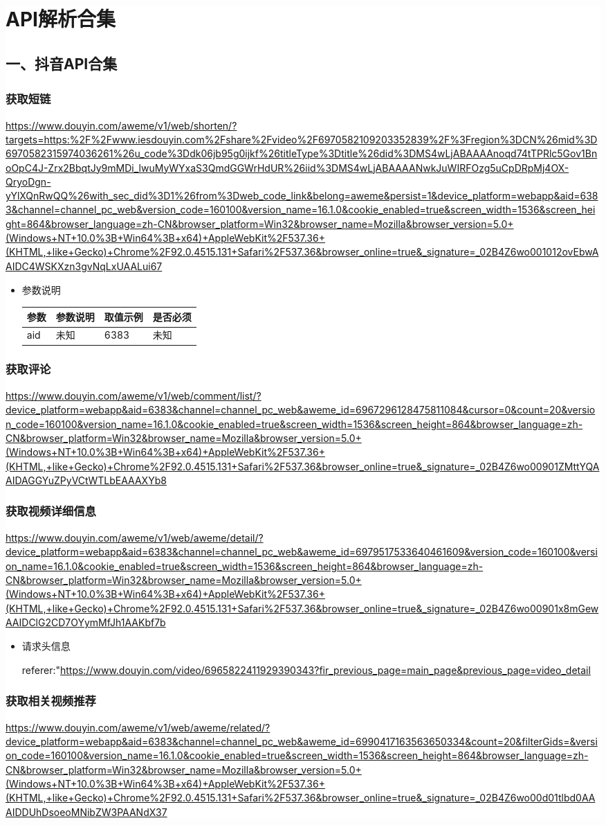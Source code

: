 # API解析合集

## 一、抖音API合集



### 获取短链

https://www.douyin.com/aweme/v1/web/shorten/?targets=https:%2F%2Fwww.iesdouyin.com%2Fshare%2Fvideo%2F6970582109203352839%2F%3Fregion%3DCN%26mid%3D6970582315974036261%26u_code%3Ddk06jb95g0ijkf%26titleType%3Dtitle%26did%3DMS4wLjABAAAAnoqd74tTPRlc5Gov1BnoOpC4J-Zrx2BbqtJy9mMDi_lwuMyWYxaS3QmdGGWrHdUR%26iid%3DMS4wLjABAAAANwkJuWIRFOzg5uCpDRpMj4OX-QryoDgn-yYlXQnRwQQ%26with_sec_did%3D1%26from%3Dweb_code_link&belong=aweme&persist=1&device_platform=webapp&aid=6383&channel=channel_pc_web&version_code=160100&version_name=16.1.0&cookie_enabled=true&screen_width=1536&screen_height=864&browser_language=zh-CN&browser_platform=Win32&browser_name=Mozilla&browser_version=5.0+(Windows+NT+10.0%3B+Win64%3B+x64)+AppleWebKit%2F537.36+(KHTML,+like+Gecko)+Chrome%2F92.0.4515.131+Safari%2F537.36&browser_online=true&_signature=_02B4Z6wo001012ovEbwAAIDC4WSKXzn3gvNqLxUAALui67

- 参数说明

  | 参数 | 参数说明 | 取值示例 | 是否必须 |
  | ---- | -------- | -------- | -------- |
  | aid  | 未知     | 6383     | 未知     |

  

### 获取评论

https://www.douyin.com/aweme/v1/web/comment/list/?device_platform=webapp&aid=6383&channel=channel_pc_web&aweme_id=6967296128475811084&cursor=0&count=20&version_code=160100&version_name=16.1.0&cookie_enabled=true&screen_width=1536&screen_height=864&browser_language=zh-CN&browser_platform=Win32&browser_name=Mozilla&browser_version=5.0+(Windows+NT+10.0%3B+Win64%3B+x64)+AppleWebKit%2F537.36+(KHTML,+like+Gecko)+Chrome%2F92.0.4515.131+Safari%2F537.36&browser_online=true&_signature=_02B4Z6wo00901ZMttYQAAIDAGGYuZPyVCtWTLbEAAAXYb8

### 获取视频详细信息

https://www.douyin.com/aweme/v1/web/aweme/detail/?device_platform=webapp&aid=6383&channel=channel_pc_web&aweme_id=6979517533640461609&version_code=160100&version_name=16.1.0&cookie_enabled=true&screen_width=1536&screen_height=864&browser_language=zh-CN&browser_platform=Win32&browser_name=Mozilla&browser_version=5.0+(Windows+NT+10.0%3B+Win64%3B+x64)+AppleWebKit%2F537.36+(KHTML,+like+Gecko)+Chrome%2F92.0.4515.131+Safari%2F537.36&browser_online=true&_signature=_02B4Z6wo00901x8mGewAAIDClG2CD7OYymMfJh1AAKbf7b

- 请求头信息

  referer:"https://www.douyin.com/video/6965822411929390343?fir_previous_page=main_page&previous_page=video_detail

### 获取相关视频推荐

https://www.douyin.com/aweme/v1/web/aweme/related/?device_platform=webapp&aid=6383&channel=channel_pc_web&aweme_id=6990417163563650334&count=20&filterGids=&version_code=160100&version_name=16.1.0&cookie_enabled=true&screen_width=1536&screen_height=864&browser_language=zh-CN&browser_platform=Win32&browser_name=Mozilla&browser_version=5.0+(Windows+NT+10.0%3B+Win64%3B+x64)+AppleWebKit%2F537.36+(KHTML,+like+Gecko)+Chrome%2F92.0.4515.131+Safari%2F537.36&browser_online=true&_signature=_02B4Z6wo00d01tlbd0AAAIDDUhDsoeoMNibZW3PAANdX37
